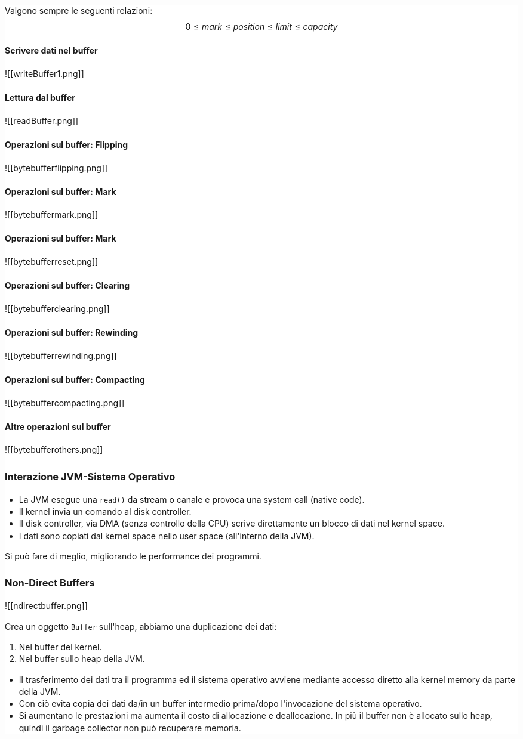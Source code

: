 Valgono sempre le seguenti relazioni:
$$ 0 \leq mark \leq position \leq limit \leq capacity $$

#### Scrivere dati nel buffer
![[writeBuffer1.png]]
#### Lettura dal buffer
![[readBuffer.png]]
#### Operazioni sul buffer: Flipping
![[bytebufferflipping.png]]
#### Operazioni sul buffer: Mark
![[bytebuffermark.png]]
#### Operazioni sul buffer: Mark
![[bytebufferreset.png]]
#### Operazioni sul buffer: Clearing
![[bytebufferclearing.png]]
#### Operazioni sul buffer: Rewinding
![[bytebufferrewinding.png]]
#### Operazioni sul buffer: Compacting
![[bytebuffercompacting.png]]
#### Altre operazioni sul buffer
![[bytebufferothers.png]]
### Interazione JVM-Sistema Operativo
- La JVM esegue una `read()` da stream o canale e provoca una system call (native code). 
- Il kernel invia un comando al disk controller.
- Il disk controller, via DMA (senza controllo della CPU) scrive direttamente un blocco di dati nel kernel space.
- I dati sono copiati dal kernel space nello user space (all'interno della JVM).

Si può fare di meglio, migliorando le performance dei programmi.

### Non-Direct Buffers
![[ndirectbuffer.png]]

Crea un oggetto `Buffer` sull'heap, abbiamo una duplicazione dei dati:
1. Nel buffer del kernel.
2. Nel buffer sullo heap della JVM.

- Il trasferimento dei dati tra il programma ed il sistema operativo avviene mediante accesso diretto alla kernel memory da parte della JVM.
- Con ciò evita copia dei dati da/in un buffer intermedio prima/dopo l'invocazione del sistema operativo.
- Si aumentano le prestazioni ma aumenta il costo di allocazione e deallocazione. In più il buffer non è allocato sullo heap, quindi il garbage collector non può recuperare memoria.
